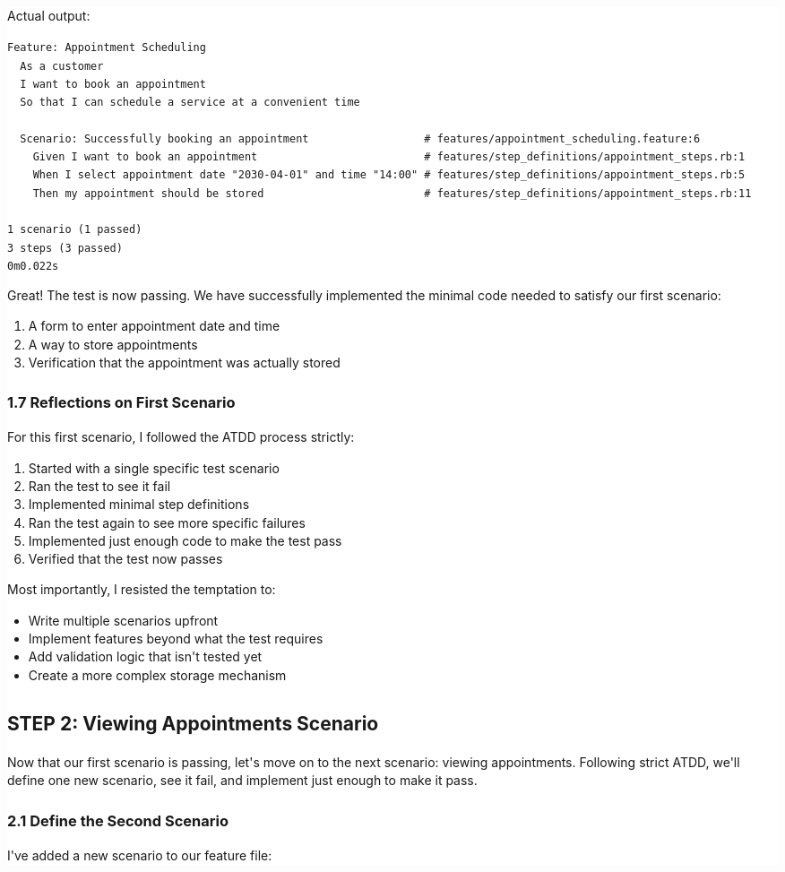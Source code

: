 Actual output:
```
Feature: Appointment Scheduling
  As a customer
  I want to book an appointment
  So that I can schedule a service at a convenient time

  Scenario: Successfully booking an appointment                  # features/appointment_scheduling.feature:6
    Given I want to book an appointment                          # features/step_definitions/appointment_steps.rb:1
    When I select appointment date "2030-04-01" and time "14:00" # features/step_definitions/appointment_steps.rb:5
    Then my appointment should be stored                         # features/step_definitions/appointment_steps.rb:11

1 scenario (1 passed)
3 steps (3 passed)
0m0.022s
```

Great! The test is now passing. We have successfully implemented the minimal code needed to satisfy our first scenario:
1. A form to enter appointment date and time
2. A way to store appointments
3. Verification that the appointment was actually stored

### 1.7 Reflections on First Scenario

For this first scenario, I followed the ATDD process strictly:
1. Started with a single specific test scenario
2. Ran the test to see it fail
3. Implemented minimal step definitions
4. Ran the test again to see more specific failures
5. Implemented just enough code to make the test pass
6. Verified that the test now passes

Most importantly, I resisted the temptation to:
- Write multiple scenarios upfront
- Implement features beyond what the test requires
- Add validation logic that isn't tested yet
- Create a more complex storage mechanism

## STEP 2: Viewing Appointments Scenario

Now that our first scenario is passing, let's move on to the next scenario: viewing appointments. Following strict ATDD, we'll define one new scenario, see it fail, and implement just enough to make it pass.

### 2.1 Define the Second Scenario

I've added a new scenario to our feature file:
